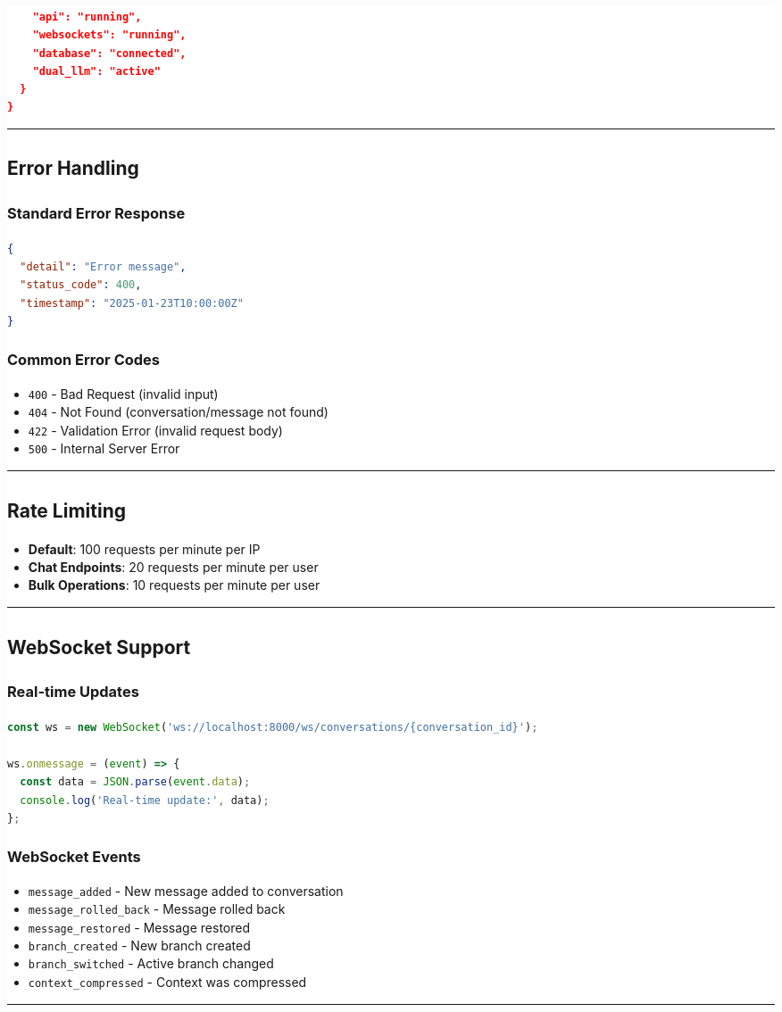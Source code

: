 ```json
    "api": "running",
    "websockets": "running",
    "database": "connected",
    "dual_llm": "active"
  }
}
```

---

## Error Handling

### Standard Error Response
```json
{
  "detail": "Error message",
  "status_code": 400,
  "timestamp": "2025-01-23T10:00:00Z"
}
```

### Common Error Codes
- `400` - Bad Request (invalid input)
- `404` - Not Found (conversation/message not found)
- `422` - Validation Error (invalid request body)
- `500` - Internal Server Error

---

## Rate Limiting
- **Default**: 100 requests per minute per IP
- **Chat Endpoints**: 20 requests per minute per user
- **Bulk Operations**: 10 requests per minute per user

---

## WebSocket Support

### Real-time Updates
```javascript
const ws = new WebSocket('ws://localhost:8000/ws/conversations/{conversation_id}');

ws.onmessage = (event) => {
  const data = JSON.parse(event.data);
  console.log('Real-time update:', data);
};
```

### WebSocket Events
- `message_added` - New message added to conversation
- `message_rolled_back` - Message rolled back
- `message_restored` - Message restored
- `branch_created` - New branch created
- `branch_switched` - Active branch changed
- `context_compressed` - Context was compressed

---